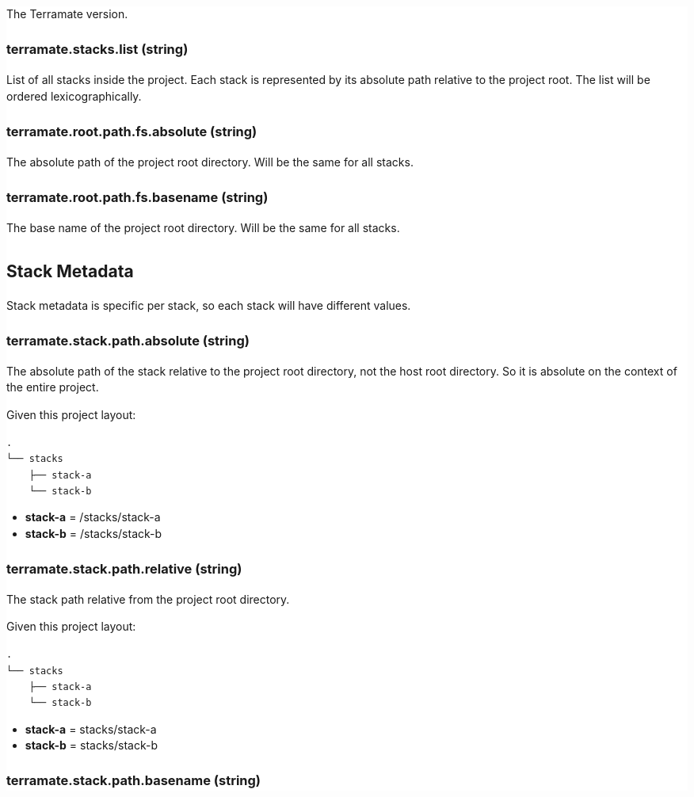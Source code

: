 The Terramate version.

### terramate.stacks.list (string)

List of all stacks inside the project. Each stack is represented by its
absolute path relative to the project root. The list will be ordered
lexicographically.

### terramate.root.path.fs.absolute (string)

The absolute path of the project root directory. Will be the same for all stacks.

### terramate.root.path.fs.basename (string)

The base name of the project root directory. Will be the same for all stacks.


## Stack Metadata

Stack metadata is specific per stack, so each stack will have different values.

### terramate.stack.path.absolute (string)

The absolute path of the stack relative to the project
root directory, not the host root directory. So it is absolute
on the context of the entire project.

Given this project layout:

```
.
└── stacks
    ├── stack-a
    └── stack-b
```

* **stack-a** = /stacks/stack-a
* **stack-b** = /stacks/stack-b

### terramate.stack.path.relative (string)

The stack path relative from the project root directory.

Given this project layout:

```
.
└── stacks
    ├── stack-a
    └── stack-b
```

* **stack-a** = stacks/stack-a
* **stack-b** = stacks/stack-b

### terramate.stack.path.basename (string)
